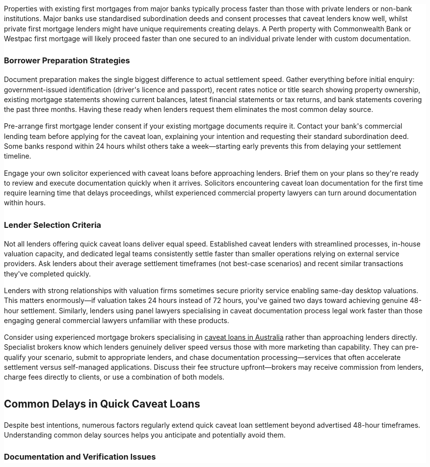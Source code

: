 Properties with existing first mortgages from major banks typically process faster than those with private lenders or non-bank institutions. Major banks use standardised subordination deeds and consent processes that caveat lenders know well, whilst private first mortgage lenders might have unique requirements creating delays. A Perth property with Commonwealth Bank or Westpac first mortgage will likely proceed faster than one secured to an individual private lender with custom documentation.

### Borrower Preparation Strategies

Document preparation makes the single biggest difference to actual settlement speed. Gather everything before initial enquiry: government-issued identification (driver's licence and passport), recent rates notice or title search showing property ownership, existing mortgage statements showing current balances, latest financial statements or tax returns, and bank statements covering the past three months. Having these ready when lenders request them eliminates the most common delay source.

Pre-arrange first mortgage lender consent if your existing mortgage documents require it. Contact your bank's commercial lending team before applying for the caveat loan, explaining your intention and requesting their standard subordination deed. Some banks respond within 24 hours whilst others take a week—starting early prevents this from delaying your settlement timeline.

Engage your own solicitor experienced with caveat loans before approaching lenders. Brief them on your plans so they're ready to review and execute documentation quickly when it arrives. Solicitors encountering caveat loan documentation for the first time require learning time that delays proceedings, whilst experienced commercial property lawyers can turn around documentation within hours.

### Lender Selection Criteria

Not all lenders offering quick caveat loans deliver equal speed. Established caveat lenders with streamlined processes, in-house valuation capacity, and dedicated legal teams consistently settle faster than smaller operations relying on external service providers. Ask lenders about their average settlement timeframes (not best-case scenarios) and recent similar transactions they've completed quickly.

Lenders with strong relationships with valuation firms sometimes secure priority service enabling same-day desktop valuations. This matters enormously—if valuation takes 24 hours instead of 72 hours, you've gained two days toward achieving genuine 48-hour settlement. Similarly, lenders using panel lawyers specialising in caveat documentation process legal work faster than those engaging general commercial lawyers unfamiliar with these products.

Consider using experienced mortgage brokers specialising in [caveat loans in Australia](/resources/guides/caveat-loans-australia-complete-guide) rather than approaching lenders directly. Specialist brokers know which lenders genuinely deliver speed versus those with more marketing than capability. They can pre-qualify your scenario, submit to appropriate lenders, and chase documentation processing—services that often accelerate settlement versus self-managed applications. Discuss their fee structure upfront—brokers may receive commission from lenders, charge fees directly to clients, or use a combination of both models.

## Common Delays in Quick Caveat Loans

Despite best intentions, numerous factors regularly extend quick caveat loan settlement beyond advertised 48-hour timeframes. Understanding common delay sources helps you anticipate and potentially avoid them.

### Documentation and Verification Issues
